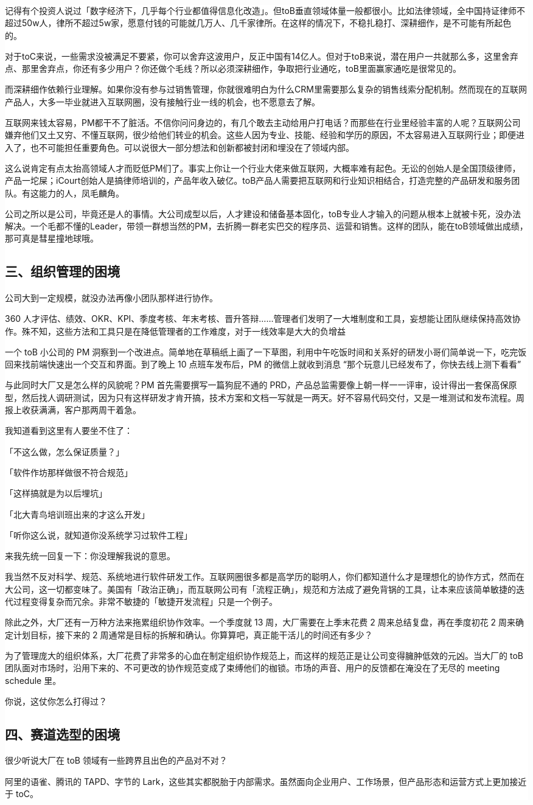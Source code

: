 记得有个投资人说过「数字经济下，几乎每个行业都值得信息化改造」。但toB垂直领域体量一般都很小。比如法律领域，全中国持证律师不超过50w人，律所不超过5w家，愿意付钱的可能就几万人、几千家律所。在这样的情况下，不稳扎稳打、深耕细作，是不可能有所起色的。

对于toC来说，一些需求没被满足不要紧，你可以舍弃这波用户，反正中国有14亿人。但对于toB来说，潜在用户一共就那么多，这里舍弃点、那里舍弃点，你还有多少用户？你还做个毛线？所以必须深耕细作，争取把行业通吃，toB里面赢家通吃是很常见的。

而深耕细作依赖行业理解。如果你没有参与过销售管理，你就很难明白为什么CRM里需要那么复杂的销售线索分配机制。然而现在的互联网产品人，大多一毕业就进入互联网圈，没有接触行业一线的机会，也不愿意去了解。

互联网来钱太容易，PM都干不了脏活。不信你问问身边的，有几个敢去主动给用户打电话？而那些在行业里经验丰富的人呢？互联网公司嫌弃他们又土又穷、不懂互联网，很少给他们转业的机会。这些人因为专业、技能、经验和学历的原因，不太容易进入互联网行业；即便进入了，也不可能担任重要角色。可以说很大一部分想法和创新都被封闭和埋没在了领域内部。

这么说肯定有点太抬高领域人才而贬低PM们了。事实上你让一个行业大佬来做互联网，大概率难有起色。无讼的创始人是全国顶级律师，产品一坨屎；iCourt创始人是搞律师培训的，产品年收入破亿。toB产品人需要把互联网和行业知识相结合，打造完整的产品研发和服务团队。有这能力的人，凤毛麟角。

公司之所以是公司，毕竟还是人的事情。大公司成型以后，人才建设和储备基本固化，toB专业人才输入的问题从根本上就被卡死，没办法解决。一个毛都不懂的Leader，带领一群想当然的PM，去折腾一群老实巴交的程序员、运营和销售。这样的团队，能在toB领域做出成绩，那可真是彗星撞地球哦。

## 三、组织管理的困境

公司大到一定规模，就没办法再像小团队那样进行协作。

360 人才评估、绩效、OKR、KPI、季度考核、年末考核、晋升答辩……管理者们发明了一大堆制度和工具，妄想能让团队继续保持高效协作。殊不知，这些方法和工具只是在降低管理者的工作难度，对于一线效率是大大的负增益

一个 toB 小公司的 PM 洞察到一个改进点。简单地在草稿纸上画了一下草图，利用中午吃饭时间和关系好的研发小哥们简单说一下，吃完饭回来找前端快速出一个交互和界面。到了晚上 10 点班车发布后，PM 的微信上就收到消息 “那个玩意儿已经发布了，你快去线上测下看看”

与此同时大厂又是怎么样的风貌呢？PM 首先需要撰写一篇狗屁不通的 PRD，产品总监需要像上朝一样一一评审，设计得出一套保高保原型，然后找人调研测试，因为只有这样研发才肯开搞，技术方案和文档一写就是一两天。好不容易代码交付，又是一堆测试和发布流程。周报上收获满满，客户那两周干着急。

我知道看到这里有人要坐不住了：

「不这么做，怎么保证质量？」

「软件作坊那样做很不符合规范」

「这样搞就是为以后埋坑」

「北大青鸟培训班出来的才这么开发」

「听你这么说，就知道你没系统学习过软件工程」

来我先统一回复一下：你没理解我说的意思。

我当然不反对科学、规范、系统地进行软件研发工作。互联网圈很多都是高学历的聪明人，你们都知道什么才是理想化的协作方式，然而在大公司，这一切都变味了。美国有「政治正确」，而互联网公司有「流程正确」，规范和方法成了避免背锅的工具，让本来应该简单敏捷的迭代过程变得复杂而冗余。非常不敏捷的「敏捷开发流程」只是一个例子。

除此之外，大厂还有一万种方法来拖累组织协作效率。一个季度就 13 周，大厂需要在上季末花费 2 周来总结复盘，再在季度初花 2 周来确定计划目标，接下来的 2 周通常是目标的拆解和确认。你算算吧，真正能干活儿的时间还有多少？

为了管理庞大的组织体系，大厂花费了非常多的心血在制定组织协作规范上，而这样的规范正是让公司变得臃肿低效的元凶。当大厂的 toB 团队面对市场时，沿用下来的、不可更改的协作规范变成了束缚他们的枷锁。市场的声音、用户的反馈都在淹没在了无尽的 meeting schedule 里。

你说，这仗你怎么打得过？

## 四、赛道选型的困境

很少听说大厂在 toB 领域有一些跨界且出色的产品对不对？

阿里的语雀、腾讯的 TAPD、字节的 Lark，这些其实都脱胎于内部需求。虽然面向企业用户、工作场景，但产品形态和运营方式上更加接近于 toC。
